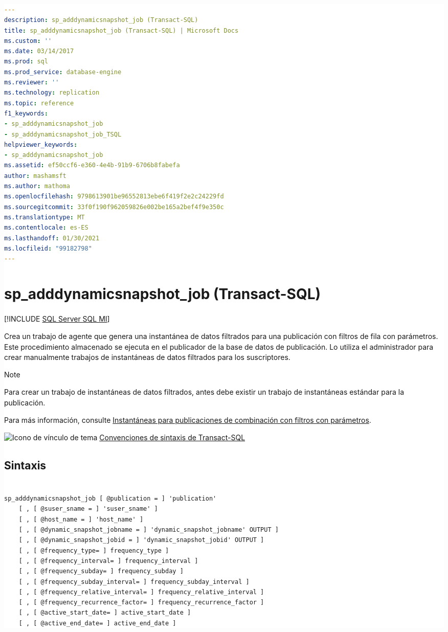 ```yaml
---
description: sp_adddynamicsnapshot_job (Transact-SQL)
title: sp_adddynamicsnapshot_job (Transact-SQL) | Microsoft Docs
ms.custom: ''
ms.date: 03/14/2017
ms.prod: sql
ms.prod_service: database-engine
ms.reviewer: ''
ms.technology: replication
ms.topic: reference
f1_keywords:
- sp_adddynamicsnapshot_job
- sp_adddynamicsnapshot_job_TSQL
helpviewer_keywords:
- sp_adddynamicsnapshot_job
ms.assetid: ef50ccf6-e360-4e4b-91b9-6706b8fabefa
author: mashamsft
ms.author: mathoma
ms.openlocfilehash: 9798613901be96552813ebe6f419f2e2c24229fd
ms.sourcegitcommit: 33f0f190f962059826e002be165a2bef4f9e350c
ms.translationtype: MT
ms.contentlocale: es-ES
ms.lasthandoff: 01/30/2021
ms.locfileid: "99182798"
---
```

# <a name="sp_adddynamicsnapshot_job-transact-sql"></a>sp_adddynamicsnapshot_job (Transact-SQL)
[!INCLUDE [SQL Server SQL MI](../../includes/applies-to-version/sql-asdbmi.md)]

  Crea un trabajo de agente que genera una instantánea de datos filtrados para una publicación con filtros de fila con parámetros. Este procedimiento almacenado se ejecuta en el publicador de la base de datos de publicación. Lo utiliza el administrador para crear manualmente trabajos de instantáneas de datos filtrados para los suscriptores.  
  
> [!NOTE]  
>  Para crear un trabajo de instantáneas de datos filtrados, antes debe existir un trabajo de instantáneas estándar para la publicación.  
  
 Para más información, consulte [Instantáneas para publicaciones de combinación con filtros con parámetros](../../relational-databases/replication/create-a-snapshot-for-a-merge-publication-with-parameterized-filters.md).  
  
 ![Icono de vínculo de tema](../../database-engine/configure-windows/media/topic-link.gif "Icono de vínculo de tema") [Convenciones de sintaxis de Transact-SQL](../../t-sql/language-elements/transact-sql-syntax-conventions-transact-sql.md)  
  
## <a name="syntax"></a>Sintaxis  
  
```  
  
sp_adddynamicsnapshot_job [ @publication = ] 'publication'   
    [ , [ @suser_sname = ] 'suser_sname' ]   
    [ , [ @host_name = ] 'host_name' ]   
    [ , [ @dynamic_snapshot_jobname = ] 'dynamic_snapshot_jobname' OUTPUT ]   
    [ , [ @dynamic_snapshot_jobid = ] 'dynamic_snapshot_jobid' OUTPUT ]   
    [ , [ @frequency_type= ] frequency_type ]  
    [ , [ @frequency_interval= ] frequency_interval ]  
    [ , [ @frequency_subday= ] frequency_subday ]  
    [ , [ @frequency_subday_interval= ] frequency_subday_interval ]  
    [ , [ @frequency_relative_interval= ] frequency_relative_interval ]  
    [ , [ @frequency_recurrence_factor= ] frequency_recurrence_factor ]  
    [ , [ @active_start_date= ] active_start_date ]  
    [ , [ @active_end_date= ] active_end_date ]  
```